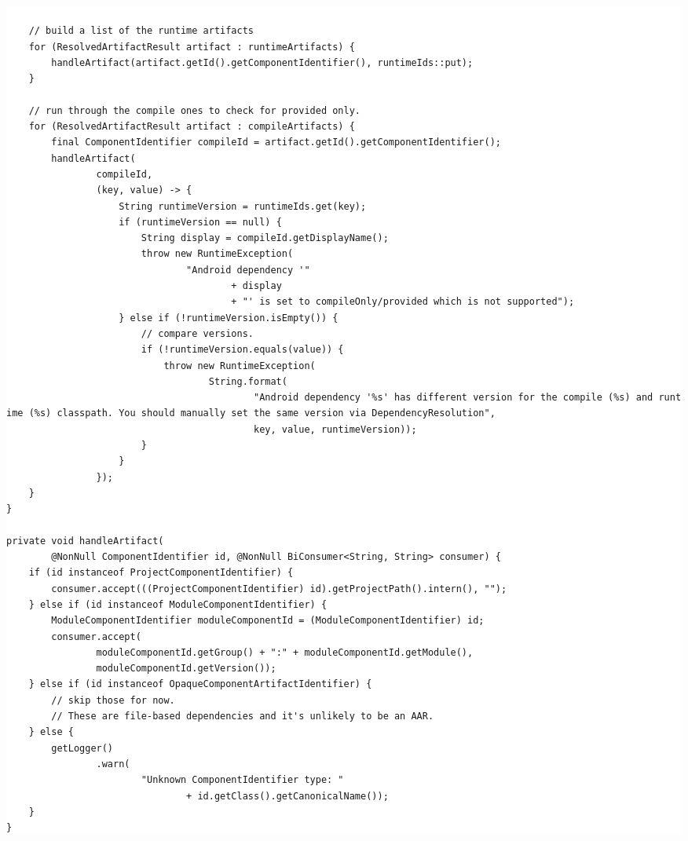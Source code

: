 ```

    // build a list of the runtime artifacts
    for (ResolvedArtifactResult artifact : runtimeArtifacts) {
        handleArtifact(artifact.getId().getComponentIdentifier(), runtimeIds::put);
    }

    // run through the compile ones to check for provided only.
    for (ResolvedArtifactResult artifact : compileArtifacts) {
        final ComponentIdentifier compileId = artifact.getId().getComponentIdentifier();
        handleArtifact(
                compileId,
                (key, value) -> {
                    String runtimeVersion = runtimeIds.get(key);
                    if (runtimeVersion == null) {
                        String display = compileId.getDisplayName();
                        throw new RuntimeException(
                                "Android dependency '"
                                        + display
                                        + "' is set to compileOnly/provided which is not supported");
                    } else if (!runtimeVersion.isEmpty()) {
                        // compare versions.
                        if (!runtimeVersion.equals(value)) {
                            throw new RuntimeException(
                                    String.format(
                                            "Android dependency '%s' has different version for the compile (%s) and runtime (%s) classpath. You should manually set the same version via DependencyResolution",
                                            key, value, runtimeVersion));
                        }
                    }
                });
    }
}

private void handleArtifact(
        @NonNull ComponentIdentifier id, @NonNull BiConsumer<String, String> consumer) {
    if (id instanceof ProjectComponentIdentifier) {
        consumer.accept(((ProjectComponentIdentifier) id).getProjectPath().intern(), "");
    } else if (id instanceof ModuleComponentIdentifier) {
        ModuleComponentIdentifier moduleComponentId = (ModuleComponentIdentifier) id;
        consumer.accept(
                moduleComponentId.getGroup() + ":" + moduleComponentId.getModule(),
                moduleComponentId.getVersion());
    } else if (id instanceof OpaqueComponentArtifactIdentifier) {
        // skip those for now.
        // These are file-based dependencies and it's unlikely to be an AAR.
    } else {
        getLogger()
                .warn(
                        "Unknown ComponentIdentifier type: "
                                + id.getClass().getCanonicalName());
    }
}
```
